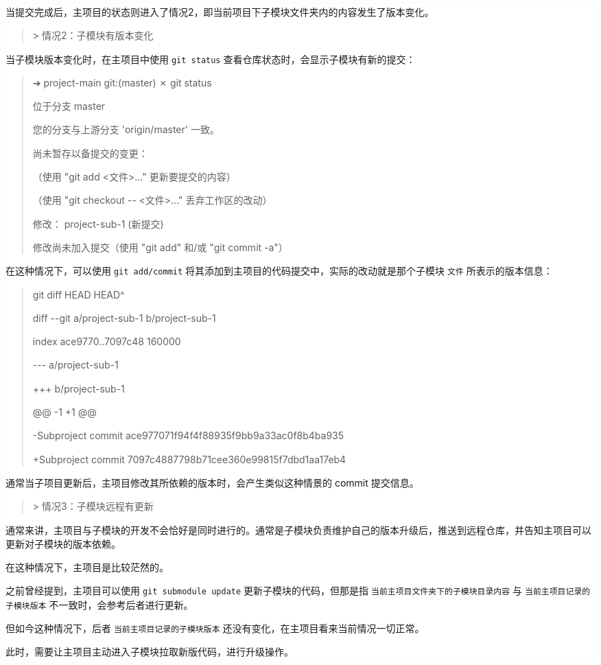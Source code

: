 当提交完成后，主项目的状态则进入了情况2，即当前项目下子模块文件夹内的内容发生了版本变化。



> \> 情况2：子模块有版本变化

当子模块版本变化时，在主项目中使用 `git status` 查看仓库状态时，会显示子模块有新的提交：

> ➜ project-main git:(master) ✗ git status
>
> 位于分支 master
>
> 您的分支与上游分支 'origin/master' 一致。
>
> 尚未暂存以备提交的变更：
>
> （使用 "git add <文件>..." 更新要提交的内容）
>
> （使用 "git checkout -- <文件>..." 丢弃工作区的改动）
>
> 修改： project-sub-1 (新提交)
>
> 修改尚未加入提交（使用 "git add" 和/或 "git commit -a"）

在这种情况下，可以使用 `git add/commit` 将其添加到主项目的代码提交中，实际的改动就是那个子模块 `文件` 所表示的版本信息：

> git diff HEAD HEAD^
>
> diff --git a/project-sub-1 b/project-sub-1
>
> index ace9770..7097c48 160000
>
> --- a/project-sub-1
>
> +++ b/project-sub-1
>
> @@ -1 +1 @@
>
> -Subproject commit ace977071f94f4f88935f9bb9a33ac0f8b4ba935
>
> +Subproject commit 7097c4887798b71cee360e99815f7dbd1aa17eb4

通常当子项目更新后，主项目修改其所依赖的版本时，会产生类似这种情景的 commit 提交信息。



> \> 情况3：子模块远程有更新

通常来讲，主项目与子模块的开发不会恰好是同时进行的。通常是子模块负责维护自己的版本升级后，推送到远程仓库，并告知主项目可以更新对子模块的版本依赖。

在这种情况下，主项目是比较茫然的。

之前曾经提到，主项目可以使用 `git submodule update` 更新子模块的代码，但那是指 `当前主项目文件夹下的子模块目录内容` 与 `当前主项目记录的子模块版本` 不一致时，会参考后者进行更新。

但如今这种情况下，后者 `当前主项目记录的子模块版本` 还没有变化，在主项目看来当前情况一切正常。

此时，需要让主项目主动进入子模块拉取新版代码，进行升级操作。
